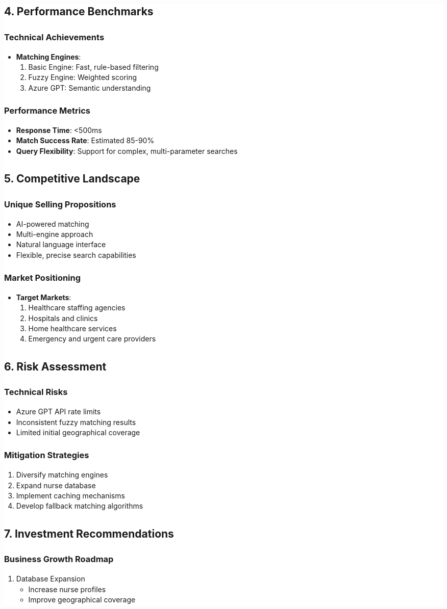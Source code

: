 ## 4. Performance Benchmarks

### Technical Achievements
- **Matching Engines**:
  1. Basic Engine: Fast, rule-based filtering
  2. Fuzzy Engine: Weighted scoring
  3. Azure GPT: Semantic understanding

### Performance Metrics
- **Response Time**: <500ms
- **Match Success Rate**: Estimated 85-90%
- **Query Flexibility**: Support for complex, multi-parameter searches

## 5. Competitive Landscape

### Unique Selling Propositions
- AI-powered matching
- Multi-engine approach
- Natural language interface
- Flexible, precise search capabilities

### Market Positioning
- **Target Markets**:
  1. Healthcare staffing agencies
  2. Hospitals and clinics
  3. Home healthcare services
  4. Emergency and urgent care providers

## 6. Risk Assessment

### Technical Risks
- Azure GPT API rate limits
- Inconsistent fuzzy matching results
- Limited initial geographical coverage

### Mitigation Strategies
1. Diversify matching engines
2. Expand nurse database
3. Implement caching mechanisms
4. Develop fallback matching algorithms

## 7. Investment Recommendations

### Business Growth Roadmap
1. Database Expansion
   - Increase nurse profiles
   - Improve geographical coverage
